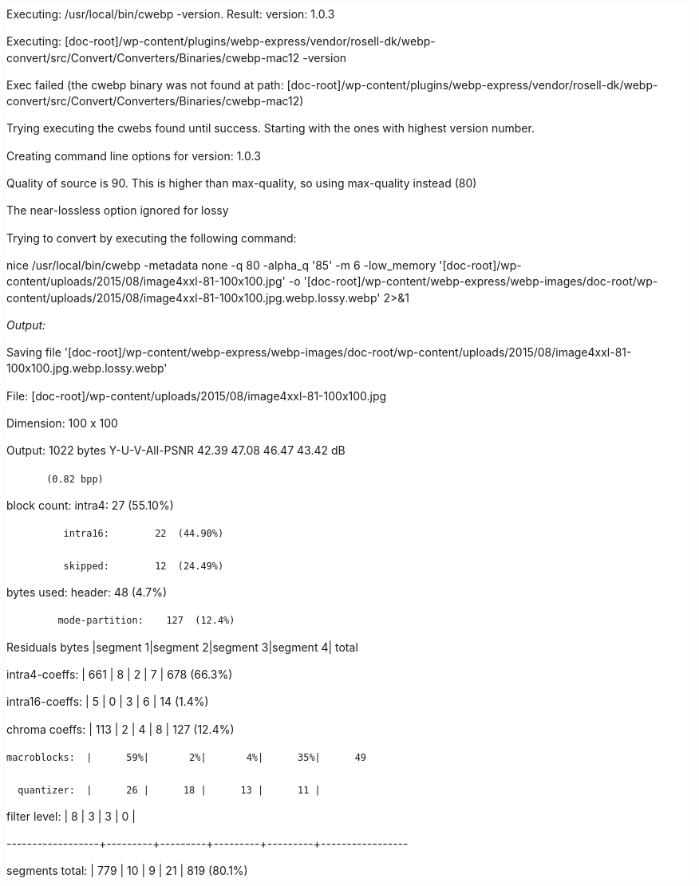 Executing: /usr/local/bin/cwebp -version. Result: version: 1.0.3

Executing: [doc-root]/wp-content/plugins/webp-express/vendor/rosell-dk/webp-convert/src/Convert/Converters/Binaries/cwebp-mac12 -version

Exec failed (the cwebp binary was not found at path: [doc-root]/wp-content/plugins/webp-express/vendor/rosell-dk/webp-convert/src/Convert/Converters/Binaries/cwebp-mac12)

Trying executing the cwebs found until success. Starting with the ones with highest version number.

Creating command line options for version: 1.0.3

Quality of source is 90. This is higher than max-quality, so using max-quality instead (80)

The near-lossless option ignored for lossy

Trying to convert by executing the following command:

nice /usr/local/bin/cwebp -metadata none -q 80 -alpha_q '85' -m 6 -low_memory '[doc-root]/wp-content/uploads/2015/08/image4xxl-81-100x100.jpg' -o '[doc-root]/wp-content/webp-express/webp-images/doc-root/wp-content/uploads/2015/08/image4xxl-81-100x100.jpg.webp.lossy.webp' 2>&1


*Output:* 

Saving file '[doc-root]/wp-content/webp-express/webp-images/doc-root/wp-content/uploads/2015/08/image4xxl-81-100x100.jpg.webp.lossy.webp'

File:      [doc-root]/wp-content/uploads/2015/08/image4xxl-81-100x100.jpg

Dimension: 100 x 100

Output:    1022 bytes Y-U-V-All-PSNR 42.39 47.08 46.47   43.42 dB

           (0.82 bpp)

block count:  intra4:         27  (55.10%)

              intra16:        22  (44.90%)

              skipped:        12  (24.49%)

bytes used:  header:             48  (4.7%)

             mode-partition:    127  (12.4%)

 Residuals bytes  |segment 1|segment 2|segment 3|segment 4|  total

  intra4-coeffs:  |     661 |       8 |       2 |       7 |     678  (66.3%)

 intra16-coeffs:  |       5 |       0 |       3 |       6 |      14  (1.4%)

  chroma coeffs:  |     113 |       2 |       4 |       8 |     127  (12.4%)

    macroblocks:  |      59%|       2%|       4%|      35%|      49

      quantizer:  |      26 |      18 |      13 |      11 |

   filter level:  |       8 |       3 |       3 |       0 |

------------------+---------+---------+---------+---------+-----------------

 segments total:  |     779 |      10 |       9 |      21 |     819  (80.1%)

